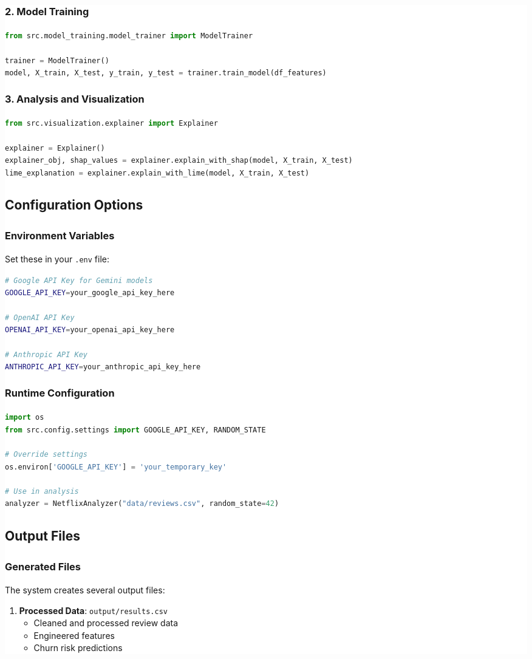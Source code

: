 ### 2. Model Training
```python
from src.model_training.model_trainer import ModelTrainer

trainer = ModelTrainer()
model, X_train, X_test, y_train, y_test = trainer.train_model(df_features)
```

### 3. Analysis and Visualization
```python
from src.visualization.explainer import Explainer

explainer = Explainer()
explainer_obj, shap_values = explainer.explain_with_shap(model, X_train, X_test)
lime_explanation = explainer.explain_with_lime(model, X_train, X_test)
```

## Configuration Options

### Environment Variables
Set these in your `.env` file:

```bash
# Google API Key for Gemini models
GOOGLE_API_KEY=your_google_api_key_here

# OpenAI API Key
OPENAI_API_KEY=your_openai_api_key_here

# Anthropic API Key
ANTHROPIC_API_KEY=your_anthropic_api_key_here
```

### Runtime Configuration
```python
import os
from src.config.settings import GOOGLE_API_KEY, RANDOM_STATE

# Override settings
os.environ['GOOGLE_API_KEY'] = 'your_temporary_key'

# Use in analysis
analyzer = NetflixAnalyzer("data/reviews.csv", random_state=42)
```

## Output Files

### Generated Files
The system creates several output files:

1. **Processed Data**: `output/results.csv`
   - Cleaned and processed review data
   - Engineered features
   - Churn risk predictions
